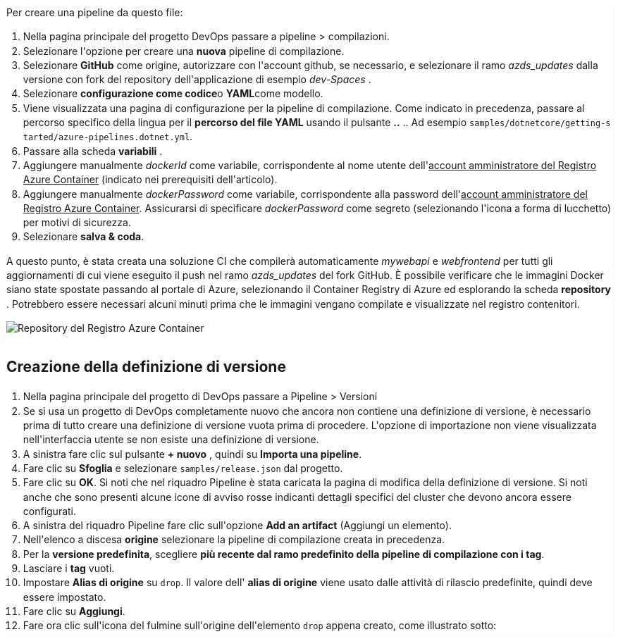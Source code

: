 Per creare una pipeline da questo file:
1. Nella pagina principale del progetto DevOps passare a pipeline > compilazioni.
1. Selezionare l'opzione per creare una **nuova** pipeline di compilazione.
1. Selezionare **GitHub** come origine, autorizzare con l'account github, se necessario, e selezionare il ramo _azds_updates_ dalla versione con fork del repository dell'applicazione di esempio _dev-Spaces_ .
1. Selezionare **configurazione come codice**o **YAML**come modello.
1. Viene visualizzata una pagina di configurazione per la pipeline di compilazione. Come indicato in precedenza, passare al percorso specifico della lingua per il **percorso del file YAML** usando il pulsante **..** .. Ad esempio `samples/dotnetcore/getting-started/azure-pipelines.dotnet.yml`.
1. Passare alla scheda **variabili** .
1. Aggiungere manualmente _dockerId_ come variabile, corrispondente al nome utente dell'[account amministratore del Registro Azure Container](../../container-registry/container-registry-authentication.md#admin-account) (indicato nei prerequisiti dell'articolo).
1. Aggiungere manualmente _dockerPassword_ come variabile, corrispondente alla password dell'[account amministratore del Registro Azure Container](../../container-registry/container-registry-authentication.md#admin-account). Assicurarsi di specificare _dockerPassword_ come segreto (selezionando l'icona a forma di lucchetto) per motivi di sicurezza.
1. Selezionare **salva & coda**.

A questo punto, è stata creata una soluzione CI che compilerà automaticamente *mywebapi* e *webfrontend* per tutti gli aggiornamenti di cui viene eseguito il push nel ramo _azds_updates_ del fork GitHub. È possibile verificare che le immagini Docker siano state spostate passando al portale di Azure, selezionando il Container Registry di Azure ed esplorando la scheda **repository** . Potrebbero essere necessari alcuni minuti prima che le immagini vengano compilate e visualizzate nel registro contenitori.

![Repository del Registro Azure Container](../media/common/ci-cd-images-verify.png)

## <a name="creating-the-release-definition"></a>Creazione della definizione di versione

1. Nella pagina principale del progetto di DevOps passare a Pipeline > Versioni
1. Se si usa un progetto di DevOps completamente nuovo che ancora non contiene una definizione di versione, è necessario prima di tutto creare una definizione di versione vuota prima di procedere. L'opzione di importazione non viene visualizzata nell'interfaccia utente se non esiste una definizione di versione.
1. A sinistra fare clic sul pulsante **+ nuovo** , quindi su **Importa una pipeline**.
1. Fare clic su **Sfoglia** e selezionare `samples/release.json` dal progetto.
1. Fare clic su **OK**. Si noti che nel riquadro Pipeline è stata caricata la pagina di modifica della definizione di versione. Si noti anche che sono presenti alcune icone di avviso rosse indicanti dettagli specifici del cluster che devono ancora essere configurati.
1. A sinistra del riquadro Pipeline fare clic sull'opzione **Add an artifact** (Aggiungi un elemento).
1. Nell'elenco a discesa **origine** selezionare la pipeline di compilazione creata in precedenza.
1. Per la **versione predefinita**, scegliere **più recente dal ramo predefinito della pipeline di compilazione con i tag**.
1. Lasciare i **tag** vuoti.
1. Impostare **Alias di origine** su `drop`. Il valore dell' **alias di origine** viene usato dalle attività di rilascio predefinite, quindi deve essere impostato.
1. Fare clic su **Aggiungi**.
1. Fare ora clic sull'icona del fulmine sull'origine dell'elemento `drop` appena creato, come illustrato sotto:
